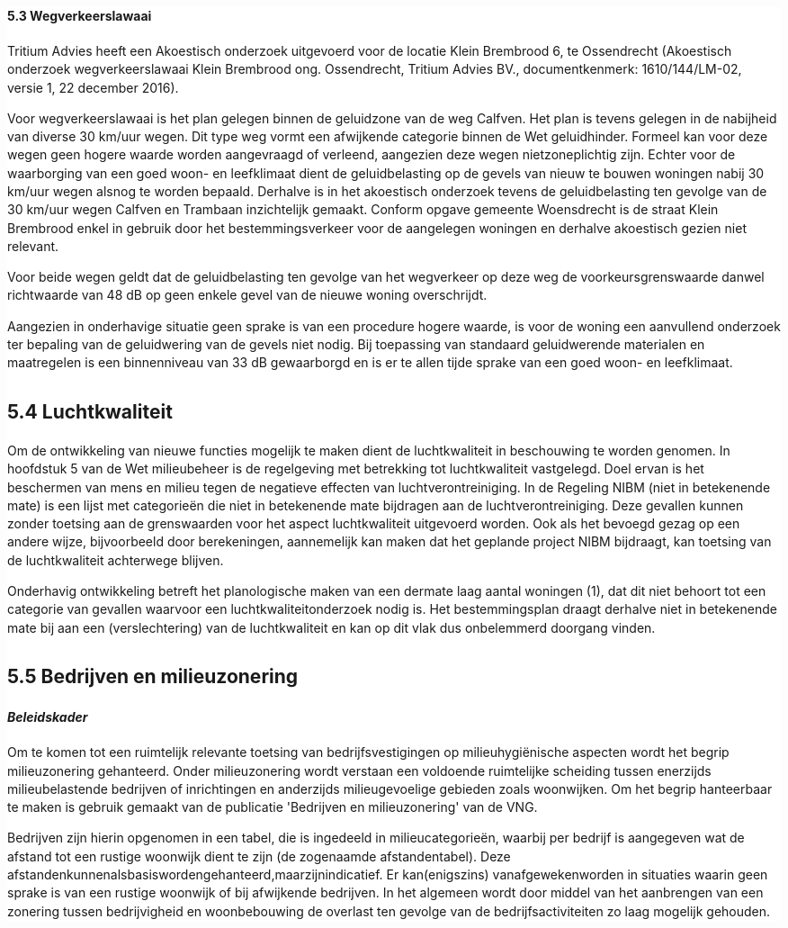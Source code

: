 #### **5.3 Wegverkeerslawaai**

Tritium Advies heeft een Akoestisch onderzoek uitgevoerd voor de locatie Klein Brembrood 6, te Ossendrecht (Akoestisch onderzoek wegverkeerslawaai Klein Brembrood ong. Ossendrecht, Tritium Advies BV., documentkenmerk: 1610/144/LM-02, versie 1, 22 december 2016).

Voor wegverkeerslawaai is het plan gelegen binnen de geluidzone van de weg Calfven. Het plan is tevens gelegen in de nabijheid van diverse 30 km/uur wegen. Dit type weg vormt een afwijkende categorie binnen de Wet geluidhinder. Formeel kan voor deze wegen geen hogere waarde worden aangevraagd of verleend, aangezien deze wegen nietzoneplichtig zijn. Echter voor de waarborging van een goed woon- en leefklimaat dient de geluidbelasting op de gevels van nieuw te bouwen woningen nabij 30 km/uur wegen alsnog te worden bepaald. Derhalve is in het akoestisch onderzoek tevens de geluidbelasting ten gevolge van de 30 km/uur wegen Calfven en Trambaan inzichtelijk gemaakt. Conform opgave gemeente Woensdrecht is de straat Klein Brembrood enkel in gebruik door het bestemmingsverkeer voor de aangelegen woningen en derhalve akoestisch gezien niet relevant.

Voor beide wegen geldt dat de geluidbelasting ten gevolge van het wegverkeer op deze weg de voorkeursgrenswaarde danwel richtwaarde van 48 dB op geen enkele gevel van de nieuwe woning overschrijdt.

Aangezien in onderhavige situatie geen sprake is van een procedure hogere waarde, is voor de woning een aanvullend onderzoek ter bepaling van de geluidwering van de gevels niet nodig. Bij toepassing van standaard geluidwerende materialen en maatregelen is een binnenniveau van 33 dB gewaarborgd en is er te allen tijde sprake van een goed woon- en leefklimaat.

## **5.4 Luchtkwaliteit**

Om de ontwikkeling van nieuwe functies mogelijk te maken dient de luchtkwaliteit in beschouwing te worden genomen. In hoofdstuk 5 van de Wet milieubeheer is de regelgeving met betrekking tot luchtkwaliteit vastgelegd. Doel ervan is het beschermen van mens en milieu tegen de negatieve effecten van luchtverontreiniging. In de Regeling NIBM (niet in betekenende mate) is een lijst met categorieën die niet in betekenende mate bijdragen aan de luchtverontreiniging. Deze gevallen kunnen zonder toetsing aan de grenswaarden voor het aspect luchtkwaliteit uitgevoerd worden. Ook als het bevoegd gezag op een andere wijze, bijvoorbeeld door berekeningen, aannemelijk kan maken dat het geplande project NIBM bijdraagt, kan toetsing van de luchtkwaliteit achterwege blijven.

Onderhavig ontwikkeling betreft het planologische maken van een dermate laag aantal woningen (1), dat dit niet behoort tot een categorie van gevallen waarvoor een luchtkwaliteitonderzoek nodig is. Het bestemmingsplan draagt derhalve niet in betekenende mate bij aan een (verslechtering) van de luchtkwaliteit en kan op dit vlak dus onbelemmerd doorgang vinden.

## **5.5 Bedrijven en milieuzonering**

#### *Beleidskader*

Om te komen tot een ruimtelijk relevante toetsing van bedrijfsvestigingen op milieuhygiënische aspecten wordt het begrip milieuzonering gehanteerd. Onder milieuzonering wordt verstaan een voldoende ruimtelijke scheiding tussen enerzijds milieubelastende bedrijven of inrichtingen en anderzijds milieugevoelige gebieden zoals woonwijken. Om het begrip hanteerbaar te maken is gebruik gemaakt van de publicatie 'Bedrijven en milieuzonering' van de VNG.

Bedrijven zijn hierin opgenomen in een tabel, die is ingedeeld in milieucategorieën, waarbij per bedrijf is aangegeven wat de afstand tot een rustige woonwijk dient te zijn (de zogenaamde afstandentabel). Deze afstandenkunnenalsbasiswordengehanteerd,maarzijnindicatief. Er kan(enigszins) vanafgewekenworden in situaties waarin geen sprake is van een rustige woonwijk of bij afwijkende bedrijven. In het algemeen wordt door middel van het aanbrengen van een zonering tussen bedrijvigheid en woonbebouwing de overlast ten gevolge van de bedrijfsactiviteiten zo laag mogelijk gehouden.

